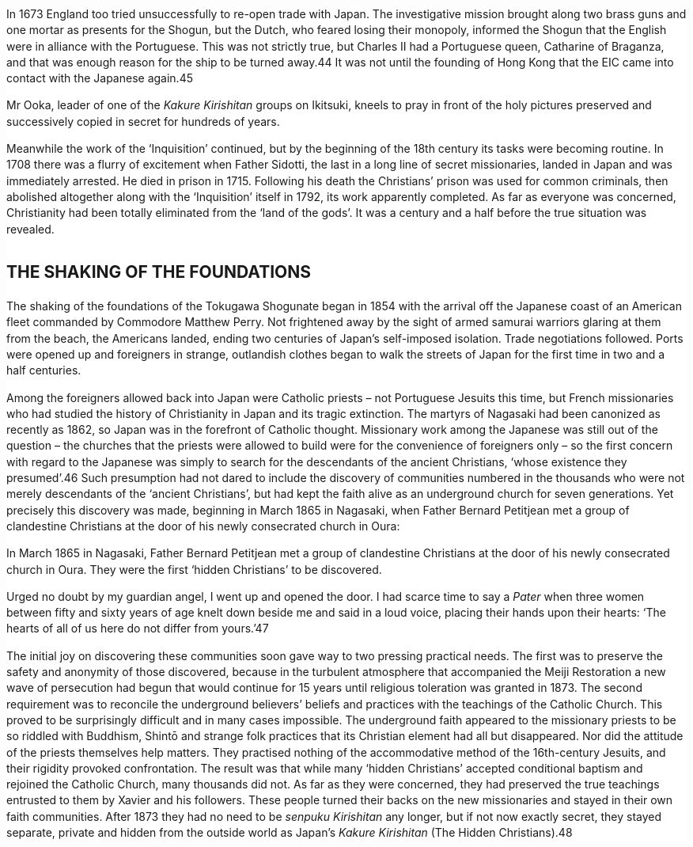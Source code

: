 In 1673 England too tried unsuccessfully to re-open trade with Japan. The investigative mission brought along two brass guns and one mortar as presents for the Shogun, but the Dutch, who feared losing their monopoly, informed the Shogun that the English were in alliance with the Portuguese. This was not strictly true, but Charles II had a Portuguese queen, Catharine of Braganza, and that was enough reason for the ship to be turned away.44 It was not until the founding of Hong Kong that the EIC came into contact with the Japanese again.45



Mr Ooka, leader of one of the *Kakure Kirishitan* groups on Ikitsuki, kneels to pray in front of the holy pictures preserved and successively copied in secret for hundreds of years.

Meanwhile the work of the ‘Inquisition’ continued, but by the beginning of the 18th century its tasks were becoming routine. In 1708 there was a flurry of excitement when Father Sidotti, the last in a long line of secret missionaries, landed in Japan and was immediately arrested. He died in prison in 1715. Following his death the Christians’ prison was used for common criminals, then abolished altogether along with the ‘Inquisition’ itself in 1792, its work apparently completed. As far as everyone was concerned, Christianity had been totally eliminated from the ‘land of the gods’. It was a century and a half before the true situation was revealed.

## THE SHAKING OF THE FOUNDATIONS

The shaking of the foundations of the Tokugawa Shogunate began in 1854 with the arrival off the Japanese coast of an American fleet commanded by Commodore Matthew Perry. Not frightened away by the sight of armed samurai warriors glaring at them from the beach, the Americans landed, ending two centuries of Japan’s self-imposed isolation. Trade negotiations followed. Ports were opened up and foreigners in strange, outlandish clothes began to walk the streets of Japan for the first time in two and a half centuries.

Among the foreigners allowed back into Japan were Catholic priests – not Portuguese Jesuits this time, but French missionaries who had studied the history of Christianity in Japan and its tragic extinction. The martyrs of Nagasaki had been canonized as recently as 1862, so Japan was in the forefront of Catholic thought. Missionary work among the Japanese was still out of the question – the churches that the priests were allowed to build were for the convenience of foreigners only – so the first concern with regard to the Japanese was simply to search for the descendants of the ancient Christians, ‘whose existence they presumed’.46 Such presumption had not dared to include the discovery of communities numbered in the thousands who were not merely descendants of the ‘ancient Christians’, but had kept the faith alive as an underground church for seven generations. Yet precisely this discovery was made, beginning in March 1865 in Nagasaki, when Father Bernard Petitjean met a group of clandestine Christians at the door of his newly consecrated church in Oura:



In March 1865 in Nagasaki, Father Bernard Petitjean met a group of clandestine Christians at the door of his newly consecrated church in Oura. They were the first ‘hidden Christians’ to be discovered.


Urged no doubt by my guardian angel, I went up and opened the door. I had scarce time to say a *Pater* when three women between fifty and sixty years of age knelt down beside me and said in a loud voice, placing their hands upon their hearts: ‘The hearts of all of us here do not differ from yours.’47


The initial joy on discovering these communities soon gave way to two pressing practical needs. The first was to preserve the safety and anonymity of those discovered, because in the turbulent atmosphere that accompanied the Meiji Restoration a new wave of persecution had begun that would continue for 15 years until religious toleration was granted in 1873. The second requirement was to reconcile the underground believers’ beliefs and practices with the teachings of the Catholic Church. This proved to be surprisingly difficult and in many cases impossible. The underground faith appeared to the missionary priests to be so riddled with Buddhism, Shintō and strange folk practices that its Christian element had all but disappeared. Nor did the attitude of the priests themselves help matters. They practised nothing of the accommodative method of the 16th-century Jesuits, and their rigidity provoked confrontation. The result was that while many ‘hidden Christians’ accepted conditional baptism and rejoined the Catholic Church, many thousands did not. As far as they were concerned, they had preserved the true teachings entrusted to them by Xavier and his followers. These people turned their backs on the new missionaries and stayed in their own faith communities. After 1873 they had no need to be *senpuku Kirishitan* any longer, but if not now exactly secret, they stayed separate, private and hidden from the outside world as Japan’s *Kakure Kirishitan* \(The Hidden Christians\).48
